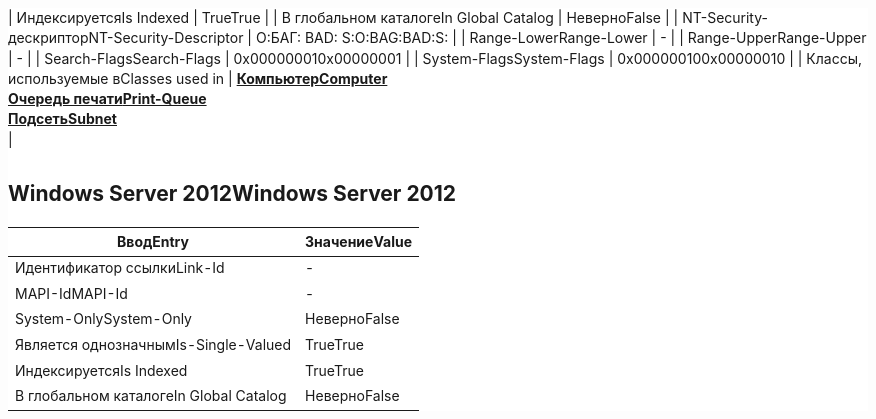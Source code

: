 | <span data-ttu-id="b45c8-238">Индексируется</span><span class="sxs-lookup"><span data-stu-id="b45c8-238">Is Indexed</span></span>             | <span data-ttu-id="b45c8-239">True</span><span class="sxs-lookup"><span data-stu-id="b45c8-239">True</span></span>                                                                                                                           |
| <span data-ttu-id="b45c8-240">В глобальном каталоге</span><span class="sxs-lookup"><span data-stu-id="b45c8-240">In Global Catalog</span></span>      | <span data-ttu-id="b45c8-241">Неверно</span><span class="sxs-lookup"><span data-stu-id="b45c8-241">False</span></span>                                                                                                                          |
| <span data-ttu-id="b45c8-242">NT-Security-дескриптор</span><span class="sxs-lookup"><span data-stu-id="b45c8-242">NT-Security-Descriptor</span></span> | <span data-ttu-id="b45c8-243">О:БАГ: BAD: S:</span><span class="sxs-lookup"><span data-stu-id="b45c8-243">O:BAG:BAD:S:</span></span>                                                                                                                   |
| <span data-ttu-id="b45c8-244">Range-Lower</span><span class="sxs-lookup"><span data-stu-id="b45c8-244">Range-Lower</span></span>            | \-                                                                                                                             |
| <span data-ttu-id="b45c8-245">Range-Upper</span><span class="sxs-lookup"><span data-stu-id="b45c8-245">Range-Upper</span></span>            | \-                                                                                                                             |
| <span data-ttu-id="b45c8-246">Search-Flags</span><span class="sxs-lookup"><span data-stu-id="b45c8-246">Search-Flags</span></span>           | <span data-ttu-id="b45c8-247">0x00000001</span><span class="sxs-lookup"><span data-stu-id="b45c8-247">0x00000001</span></span>                                                                                                                     |
| <span data-ttu-id="b45c8-248">System-Flags</span><span class="sxs-lookup"><span data-stu-id="b45c8-248">System-Flags</span></span>           | <span data-ttu-id="b45c8-249">0x00000010</span><span class="sxs-lookup"><span data-stu-id="b45c8-249">0x00000010</span></span>                                                                                                                     |
| <span data-ttu-id="b45c8-250">Классы, используемые в</span><span class="sxs-lookup"><span data-stu-id="b45c8-250">Classes used in</span></span>        | [<span data-ttu-id="b45c8-251">**Компьютер**</span><span class="sxs-lookup"><span data-stu-id="b45c8-251">**Computer**</span></span>](c-computer.md)<br/> [<span data-ttu-id="b45c8-252">**Очередь печати**</span><span class="sxs-lookup"><span data-stu-id="b45c8-252">**Print-Queue**</span></span>](c-printqueue.md)<br/> [<span data-ttu-id="b45c8-253">**Подсеть**</span><span class="sxs-lookup"><span data-stu-id="b45c8-253">**Subnet**</span></span>](c-subnet.md)<br/> |



## <a name="windows-server-2012"></a><span data-ttu-id="b45c8-254">Windows Server 2012</span><span class="sxs-lookup"><span data-stu-id="b45c8-254">Windows Server 2012</span></span>



| <span data-ttu-id="b45c8-255">Ввод</span><span class="sxs-lookup"><span data-stu-id="b45c8-255">Entry</span></span> | <span data-ttu-id="b45c8-256">Значение</span><span class="sxs-lookup"><span data-stu-id="b45c8-256">Value</span></span> |
|------------------------|--------------------------------------------------------------------------------------------------------------------------------|
| <span data-ttu-id="b45c8-257">Идентификатор ссылки</span><span class="sxs-lookup"><span data-stu-id="b45c8-257">Link-Id</span></span>                | \-                                                                                                                             |
| <span data-ttu-id="b45c8-258">MAPI-Id</span><span class="sxs-lookup"><span data-stu-id="b45c8-258">MAPI-Id</span></span>                | \-                                                                                                                             |
| <span data-ttu-id="b45c8-259">System-Only</span><span class="sxs-lookup"><span data-stu-id="b45c8-259">System-Only</span></span>            | <span data-ttu-id="b45c8-260">Неверно</span><span class="sxs-lookup"><span data-stu-id="b45c8-260">False</span></span>                                                                                                                          |
| <span data-ttu-id="b45c8-261">Является однозначным</span><span class="sxs-lookup"><span data-stu-id="b45c8-261">Is-Single-Valued</span></span>       | <span data-ttu-id="b45c8-262">True</span><span class="sxs-lookup"><span data-stu-id="b45c8-262">True</span></span>                                                                                                                           |
| <span data-ttu-id="b45c8-263">Индексируется</span><span class="sxs-lookup"><span data-stu-id="b45c8-263">Is Indexed</span></span>             | <span data-ttu-id="b45c8-264">True</span><span class="sxs-lookup"><span data-stu-id="b45c8-264">True</span></span>                                                                                                                           |
| <span data-ttu-id="b45c8-265">В глобальном каталоге</span><span class="sxs-lookup"><span data-stu-id="b45c8-265">In Global Catalog</span></span>      | <span data-ttu-id="b45c8-266">Неверно</span><span class="sxs-lookup"><span data-stu-id="b45c8-266">False</span></span>                                                                                                                          |